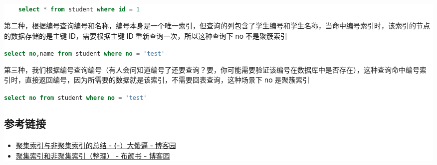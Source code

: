 ```sql
    select * from student where id = 1
```

第二种，根据编号查询编号和名称，编号本身是一个唯一索引，但查询的列包含了学生编号和学生名称，当命中编号索引时，该索引的节点的数据存储的是主键 ID，需要根据主键 ID 重新查询一次，所以这种查询下 no 不是聚簇索引

```sql
select no,name from student where no = 'test'

```

第三种，我们根据编号查询编号（有人会问知道编号了还要查询？要，你可能需要验证该编号在数据库中是否存在），这种查询命中编号索引时，直接返回编号，因为所需要的数据就是该索引，不需要回表查询，这种场景下 no 是聚簇索引

```sql
select no from student where no = 'test'
```

## 参考链接

- [聚集索引与非聚集索引的总结 - {-）大傻逼 - 博客园](https://www.cnblogs.com/s-b-b/p/8334593.html)
- [聚集索引和非聚集索引（整理） - 布颜书 - 博客园](https://www.cnblogs.com/aspnethot/articles/1504082.html)
